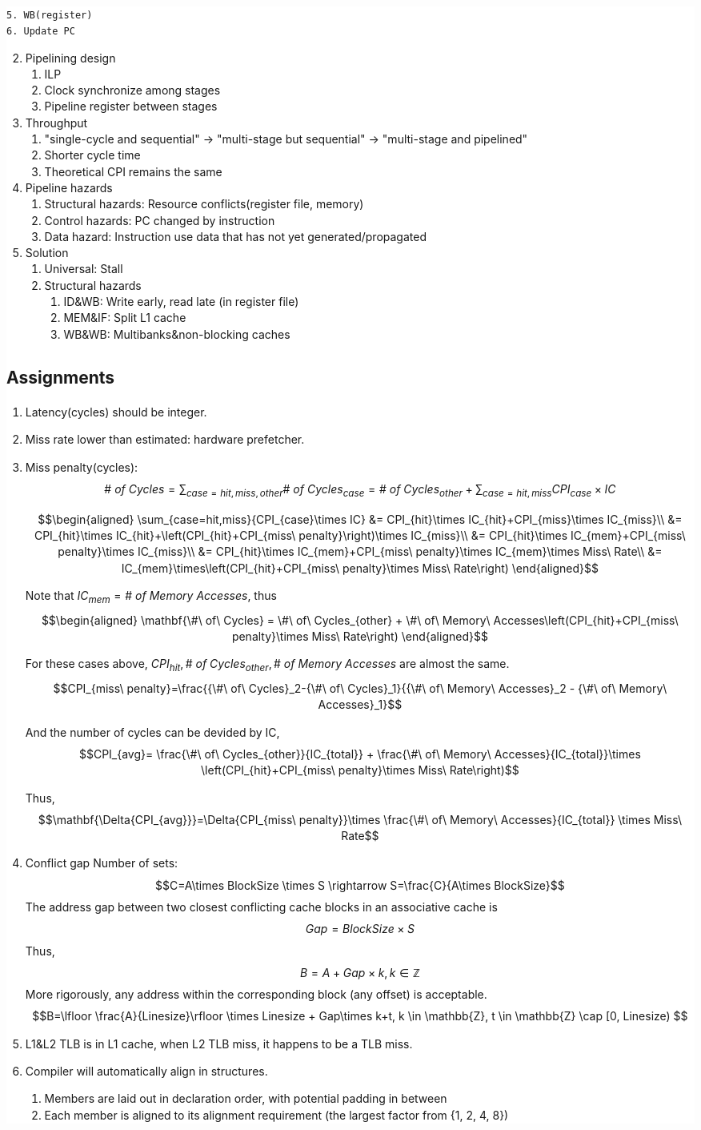 	5. WB(register)
	6. Update PC
2. Pipelining design
	1. ILP
	2. Clock synchronize among stages
	3. Pipeline register between stages
3. Throughput
	1. "single-cycle and sequential" -> "multi-stage but sequential" -> "multi-stage and pipelined"
	2. Shorter cycle time
	3. Theoretical CPI remains the same
5. Pipeline hazards
	1. Structural hazards: Resource conflicts(register file, memory)
	2. Control hazards: PC changed by instruction
	3. Data hazard: Instruction use data that has not yet generated/propagated
6. Solution
	1. Universal: Stall
	2. Structural hazards
		1. ID&WB: Write early, read late (in register file)
		2. MEM&IF: Split L1 cache
		3. WB&WB: Multibanks&non-blocking caches
## Assignments
1. Latency(cycles) should be integer.
2. Miss rate lower than estimated: hardware prefetcher.
3. Miss penalty(cycles): 
	$$\#\ of\ Cycles=\sum_{case=hit, miss, other}{\#\ of\ Cycles_{case}}=\#\ of\ Cycles_{other}+\sum_{case=hit,miss}{CPI_{case}\times IC}$$
	
	$$\begin{aligned}
	\sum_{case=hit,miss}{CPI_{case}\times IC}
	&= CPI_{hit}\times IC_{hit}+CPI_{miss}\times IC_{miss}\\
	&= CPI_{hit}\times IC_{hit}+\left(CPI_{hit}+CPI_{miss\ penalty}\right)\times IC_{miss}\\
	&= CPI_{hit}\times IC_{mem}+CPI_{miss\ penalty}\times IC_{miss}\\
	&= CPI_{hit}\times IC_{mem}+CPI_{miss\ penalty}\times IC_{mem}\times Miss\ Rate\\
	&= IC_{mem}\times\left(CPI_{hit}+CPI_{miss\ penalty}\times Miss\ Rate\right)
	\end{aligned}$$
	
	Note that $IC_{mem}=\#\ of\ Memory\ Accesses$, thus
	$$\begin{aligned}
	\mathbf{\#\ of\ Cycles} = \#\ of\ Cycles_{other} + \#\ of\ Memory\ Accesses\left(CPI_{hit}+CPI_{miss\ penalty}\times Miss\ Rate\right)
	\end{aligned}$$

	For these cases above, $CPI_{hit}, \#\ of\ Cycles_{other}, \#\ of\ Memory\ Accesses$ are almost the same. $$CPI_{miss\ penalty}=\frac{{\#\ of\ Cycles}_2-{\#\ of\ Cycles}_1}{{\#\ of\ Memory\ Accesses}_2 - {\#\ of\ Memory\ Accesses}_1}$$

	And the number of cycles can be devided by IC,
	$$CPI_{avg}=
	\frac{\#\ of\ Cycles_{other}}{IC_{total}} + \frac{\#\ of\ Memory\ Accesses}{IC_{total}}\times \left(CPI_{hit}+CPI_{miss\ penalty}\times Miss\ Rate\right)$$

	Thus, 
	$$\mathbf{\Delta{CPI_{avg}}}=\Delta{CPI_{miss\ penalty}}\times \frac{\#\ of\ Memory\ Accesses}{IC_{total}} \times Miss\ Rate$$
4. Conflict gap
	Number of sets: $$C=A\times BlockSize \times S \rightarrow S=\frac{C}{A\times BlockSize}$$ The address gap between two closest conflicting cache blocks in an associative cache is $$Gap=BlockSize\times S $$ Thus, $$B=A+Gap\times k, k \in \mathbb{Z}$$ More rigorously, any address within the corresponding block (any offset) is acceptable. $$B=\lfloor \frac{A}{Linesize}\rfloor \times Linesize + Gap\times k+t, k \in \mathbb{Z}, t \in \mathbb{Z} \cap [0, Linesize) $$
5. L1&L2 TLB is in L1 cache, when L2 TLB miss, it happens to be a TLB miss.
6. Compiler will automatically align in structures.
    1. Members are laid out in declaration order, with potential padding in between
    2. Each member is aligned to its alignment requirement (the largest factor from {1, 2, 4, 8})